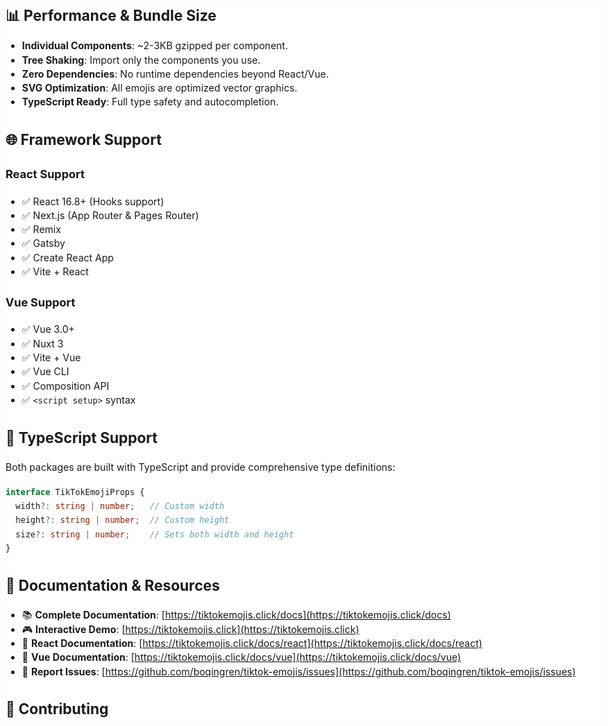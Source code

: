 ## 📊 Performance & Bundle Size

- **Individual Components**: ~2-3KB gzipped per component.
- **Tree Shaking**: Import only the components you use.
- **Zero Dependencies**: No runtime dependencies beyond React/Vue.
- **SVG Optimization**: All emojis are optimized vector graphics.
- **TypeScript Ready**: Full type safety and autocompletion.

## 🌐 Framework Support

### React Support
- ✅ React 16.8+ (Hooks support)
- ✅ Next.js (App Router & Pages Router)
- ✅ Remix
- ✅ Gatsby
- ✅ Create React App
- ✅ Vite + React

### Vue Support
- ✅ Vue 3.0+
- ✅ Nuxt 3
- ✅ Vite + Vue
- ✅ Vue CLI
- ✅ Composition API
- ✅ `<script setup>` syntax

## 🔧 TypeScript Support

Both packages are built with TypeScript and provide comprehensive type definitions:

```typescript
interface TikTokEmojiProps {
  width?: string | number;   // Custom width
  height?: string | number;  // Custom height
  size?: string | number;    // Sets both width and height
}
```

## 📖 Documentation & Resources

- 📚 **Complete Documentation**: [https://tiktokemojis.click/docs](https://tiktokemojis.click/docs)
- 🎮 **Interactive Demo**: [https://tiktokemojis.click](https://tiktokemojis.click)
- 📖 **React Documentation**: [https://tiktokemojis.click/docs/react](https://tiktokemojis.click/docs/react)
- 📖 **Vue Documentation**: [https://tiktokemojis.click/docs/vue](https://tiktokemojis.click/docs/vue)
- 🐛 **Report Issues**: [https://github.com/boqingren/tiktok-emojis/issues](https://github.com/boqingren/tiktok-emojis/issues)

## 🤝 Contributing
